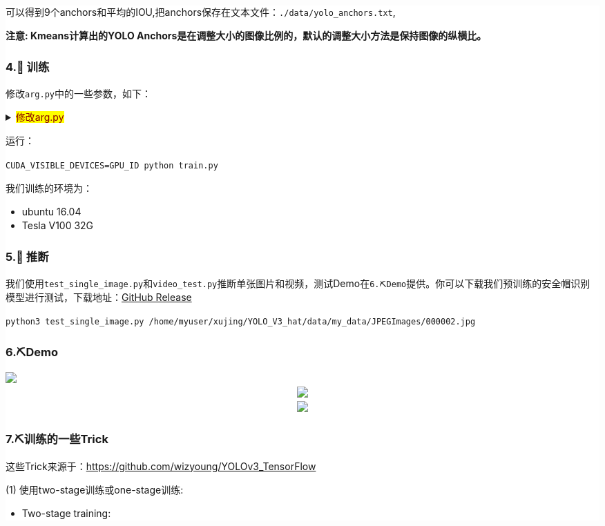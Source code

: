 可以得到9个anchors和平均的IOU,把anchors保存在文本文件：`./data/yolo_anchors.txt`, 

**注意: Kmeans计算出的YOLO Anchors是在调整大小的图像比例的，默认的调整大小方法是保持图像的纵横比。**



### 4.📝 训练

修改`arg.py`中的一些参数，如下：

<details><summary><mark><font color=darkred>修改arg.py</font></mark></summary></details>

运行：


```shell
CUDA_VISIBLE_DEVICES=GPU_ID python train.py
```

我们训练的环境为：

+ ubuntu 16.04
+ Tesla V100 32G



### 5.🔖 推断

我们使用`test_single_image.py`和`video_test.py`推断单张图片和视频，测试Demo在`6.⛏Demo`提供。你可以下载我们预训练的安全帽识别模型进行测试，下载地址：[GitHub Release](https://github.com/DataXujing/YOLO-V3-Tensorflow/releases/tag/model)

```
python3 test_single_image.py /home/myuser/xujing/YOLO_V3_hat/data/my_data/JPEGImages/000002.jpg
```

### 6.⛏Demo

<div align=cneter>
    <img src="./docs/test/test1.jpg"   />

</div>

<div align=center>
    <img src="./docs/test/test2.jpg" />

</div>

<div align=center>
    <img src="./docs/test/test3.jpg" />

</div>

### 7.⛏训练的一些Trick

这些Trick来源于：<https://github.com/wizyoung/YOLOv3_TensorFlow>

(1) 使用two-stage训练或one-stage训练:

+ Two-stage training:
